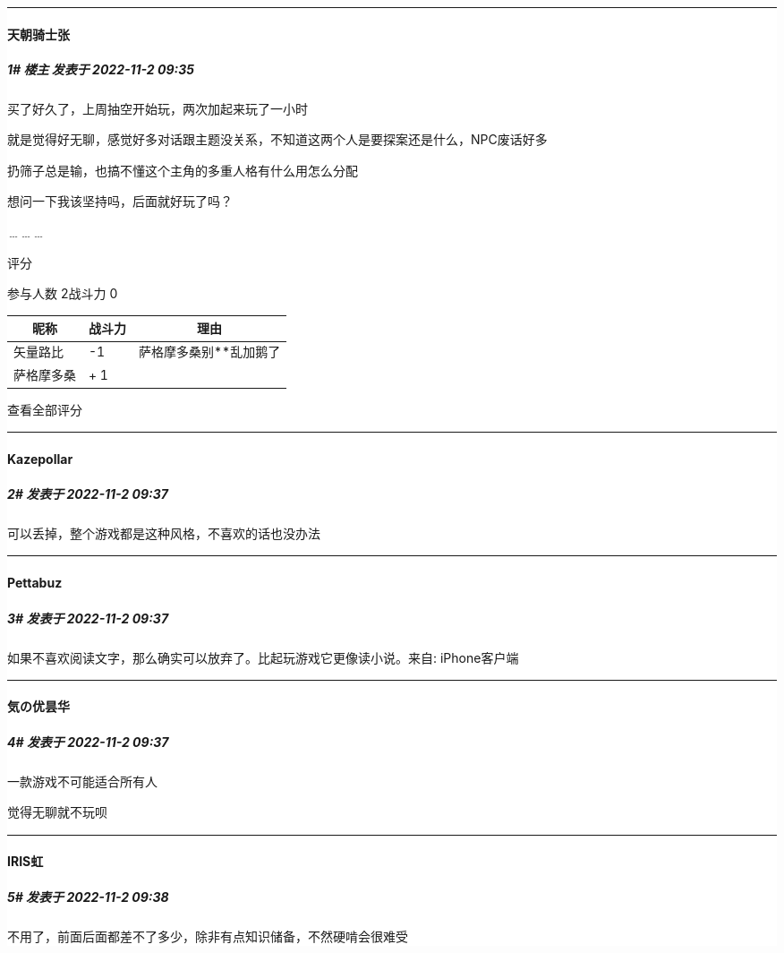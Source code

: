 

*****

####  天朝骑士张  
##### 1#       楼主       发表于 2022-11-2 09:35

买了好久了，上周抽空开始玩，两次加起来玩了一小时

就是觉得好无聊，感觉好多对话跟主题没关系，不知道这两个人是要探案还是什么，NPC废话好多

扔筛子总是输，也搞不懂这个主角的多重人格有什么用怎么分配

想问一下我该坚持吗，后面就好玩了吗？

﹍﹍﹍

评分

 参与人数 2战斗力 0

|昵称|战斗力|理由|
|----|---|---|
| 矢量路比|-1|萨格摩多桑别**乱加鹅了|
| 萨格摩多桑| + 1||

查看全部评分

*****

####  Kazepollar  
##### 2#       发表于 2022-11-2 09:37

可以丢掉，整个游戏都是这种风格，不喜欢的话也没办法

*****

####  Pettabuz  
##### 3#       发表于 2022-11-2 09:37

如果不喜欢阅读文字，那么确实可以放弃了。比起玩游戏它更像读小说。来自: iPhone客户端

*****

####  気の优昙华  
##### 4#       发表于 2022-11-2 09:37

一款游戏不可能适合所有人

觉得无聊就不玩呗

*****

####  IRIS虹  
##### 5#       发表于 2022-11-2 09:38

不用了，前面后面都差不了多少，除非有点知识储备，不然硬啃会很难受
